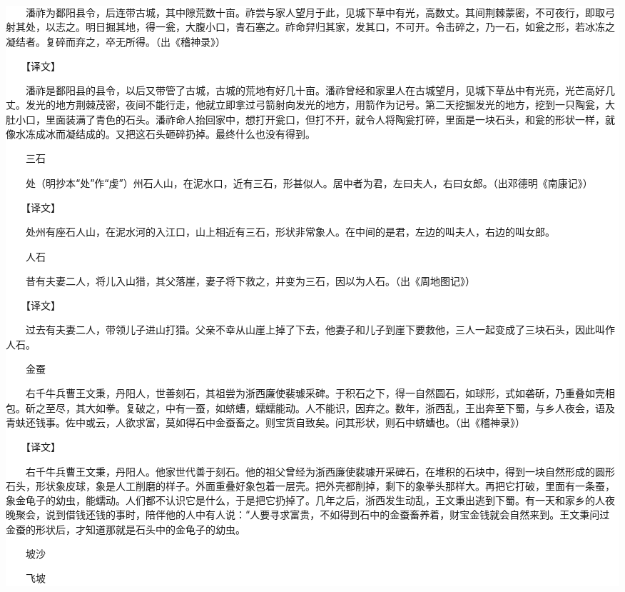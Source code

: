  

　　潘祚为鄱阳县令，后连带古城，其中隙荒数十亩。祚尝与家人望月于此，见城下草中有光，高数丈。其间荆棘蒙密，不可夜行，即取弓射其处，以志之。明日掘其地，得一瓮，大腹小口，青石塞之。祚命舁归其家，发其口，不可开。令击碎之，乃一石，如瓮之形，若冰冻之凝结者。复碎而弃之，卒无所得。（出《稽神录》）

 

　　【译文】　　

 

　　潘祚是鄱阳县的县令，以后又带管了古城，古城的荒地有好几十亩。潘祚曾经和家里人在古城望月，见城下草丛中有光亮，光芒高好几丈。发光的地方荆棘茂密，夜间不能行走，他就立即拿过弓箭射向发光的地方，用箭作为记号。第二天挖掘发光的地方，挖到一只陶瓮，大肚小口，里面装满了青色的石头。潘祚命人抬回家中，想打开瓮口，但打不开，就令人将陶瓮打碎，里面是一块石头，和瓮的形状一样，就像水冻成冰而凝结成的。又把这石头砸碎扔掉。最终什么也没有得到。

 

　　三石　　

 

　　处（明抄本“处”作“虔”）州石人山，在泥水口，近有三石，形甚似人。居中者为君，左曰夫人，右曰女郎。（出邓德明《南康记》）

 

　　【译文】　　

 

　　处州有座石人山，在泥水河的入江口，山上相近有三石，形状非常象人。在中间的是君，左边的叫夫人，右边的叫女郎。

 

　　人石　　

 

　　昔有夫妻二人，将儿入山猎，其父落崖，妻子将下救之，并变为三石，因以为人石。（出《周地图记》）

 

　　【译文】　　

 

　　过去有夫妻二人，带领儿子进山打猎。父亲不幸从山崖上掉了下去，他妻子和儿子到崖下要救他，三人一起变成了三块石头，因此叫作人石。

 

　　金蚕　　

 

　　右千牛兵曹王文秉，丹阳人，世善刻石，其祖尝为浙西廉使裴璩采碑。于积石之下，得一自然圆石，如球形，式如砻斫，乃重叠如壳相包。斫之至尽，其大如拳。复破之，中有一蚕，如蛴螬，蠕蠕能动。人不能识，因弃之。数年，浙西乱，王出奔至下蜀，与乡人夜会，语及青蚨还钱事。佐中或云，人欲求富，莫如得石中金蚕畜之。则宝货自致矣。问其形状，则石中蛴螬也。（出《稽神录》）

 

　　【译文】　　

 

　　右千牛兵曹王文秉，丹阳人。他家世代善于刻石。他的祖父曾经为浙西廉使裴璩开采碑石，在堆积的石块中，得到一块自然形成的圆形石头，形状象皮球，象是人工削磨的样子。外面重叠好象包着一层壳。把外壳都削掉，剩下的象拳头那样大。再把它打破，里面有一条蚕，象金龟子的幼虫，能蠕动。人们都不认识它是什么，于是把它扔掉了。几年之后，浙西发生动乱，王文秉出逃到下蜀。有一天和家乡的人夜晚聚会，说到借钱还钱的事时，陪伴他的人中有人说：“人要寻求富贵，不如得到石中的金蚕畜养着，财宝金钱就会自然来到。王文秉问过金蚕的形状后，才知道那就是石头中的金龟子的幼虫。

 

　　坡沙

 

　　飞坡　　
